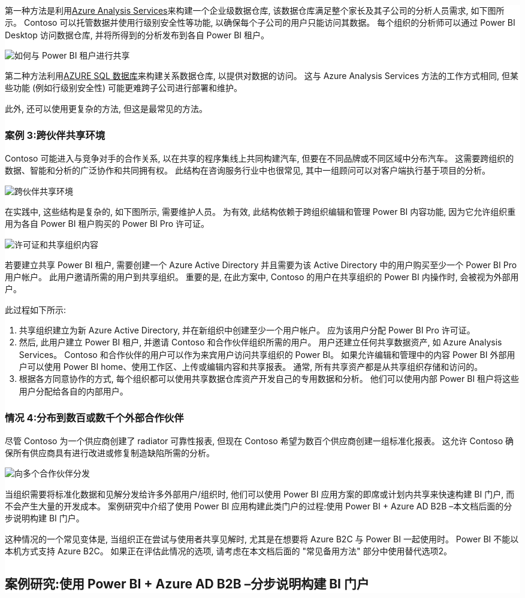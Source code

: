 第一种方法是利用[Azure Analysis Services](https://docs.microsoft.com/azure/analysis-services/analysis-services-overview)来构建一个企业级数据仓库, 该数据仓库满足整个家长及其子公司的分析人员需求, 如下图所示。 Contoso 可以托管数据并使用行级别安全性等功能, 以确保每个子公司的用户只能访问其数据。 每个组织的分析师可以通过 Power BI Desktop 访问数据仓库, 并将所得到的分析发布到各自 Power BI 租户。

![如何与 Power BI 租户进行共享](media/whitepaper-azure-b2b-power-bi/whitepaper-azure-b2b-power-bi_07.png)


第二种方法利用[AZURE SQL 数据库](https://azure.microsoft.com/services/sql-database/)来构建关系数据仓库, 以提供对数据的访问。 这与 Azure Analysis Services 方法的工作方式相同, 但某些功能 (例如行级别安全性) 可能更难跨子公司进行部署和维护。

此外, 还可以使用更复杂的方法, 但这是最常见的方法。

### <a name="case-3-shared-environment-across-partners"></a>案例 3:跨伙伴共享环境

Contoso 可能进入与竞争对手的合作关系, 以在共享的程序集线上共同构建汽车, 但要在不同品牌或不同区域中分布汽车。 这需要跨组织的数据、智能和分析的广泛协作和共同拥有权。 此结构在咨询服务行业中也很常见, 其中一组顾问可以对客户端执行基于项目的分析。

![跨伙伴共享环境](media/whitepaper-azure-b2b-power-bi/whitepaper-azure-b2b-power-bi_08.png)



在实践中, 这些结构是复杂的, 如下图所示, 需要维护人员。 为有效, 此结构依赖于跨组织编辑和管理 Power BI 内容功能, 因为它允许组织重用为各自 Power BI 租户购买的 Power BI Pro 许可证。

![许可证和共享组织内容](media/whitepaper-azure-b2b-power-bi/whitepaper-azure-b2b-power-bi_09.png)



若要建立共享 Power BI 租户, 需要创建一个 Azure Active Directory 并且需要为该 Active Directory 中的用户购买至少一个 Power BI Pro 用户帐户。 此用户邀请所需的用户到共享组织。 重要的是, 在此方案中, Contoso 的用户在共享组织的 Power BI 内操作时, 会被视为外部用户。

此过程如下所示:

1. 共享组织建立为新 Azure Active Directory, 并在新组织中创建至少一个用户帐户。 应为该用户分配 Power BI Pro 许可证。
2. 然后, 此用户建立 Power BI 租户, 并邀请 Contoso 和合作伙伴组织所需的用户。 用户还建立任何共享数据资产, 如 Azure Analysis Services。 Contoso 和合作伙伴的用户可以作为来宾用户访问共享组织的 Power BI。 如果允许编辑和管理中的内容 Power BI 外部用户可以使用 Power BI home、使用工作区、上传或编辑内容和共享报表。 通常, 所有共享资产都是从共享组织存储和访问的。
3. 根据各方同意协作的方式, 每个组织都可以使用共享数据仓库资产开发自己的专用数据和分析。 他们可以使用内部 Power BI 租户将这些用户分配给各自的内部用户。

### <a name="case-4-distribution-to-hundreds-or-thousands-of-external-partners"></a>情况 4:分布到数百或数千个外部合作伙伴

尽管 Contoso 为一个供应商创建了 radiator 可靠性报表, 但现在 Contoso 希望为数百个供应商创建一组标准化报表。 这允许 Contoso 确保所有供应商具有进行改进或修复制造缺陷所需的分析。

![向多个合作伙伴分发](media/whitepaper-azure-b2b-power-bi/whitepaper-azure-b2b-power-bi_10.png)


当组织需要将标准化数据和见解分发给许多外部用户/组织时, 他们可以使用 Power BI 应用方案的即席或计划内共享来快速构建 BI 门户, 而不会产生大量的开发成本。 案例研究中介绍了使用 Power BI 应用构建此类门户的过程:使用 Power BI + Azure AD B2B –本文档后面的分步说明构建 BI 门户。

这种情况的一个常见变体是, 当组织正在尝试与使用者共享见解时, 尤其是在想要将 Azure B2C 与 Power BI 一起使用时。 Power BI 不能以本机方式支持 Azure B2C。 如果正在评估此情况的选项, 请考虑在本文档后面的 "常见备用方法" 部分中使用替代选项2。

## <a name="case-study-building-a-bi-portal-using-power-bi--azure-ad-b2b--step-by-step-instructions"></a>案例研究:使用 Power BI + Azure AD B2B –分步说明构建 BI 门户
